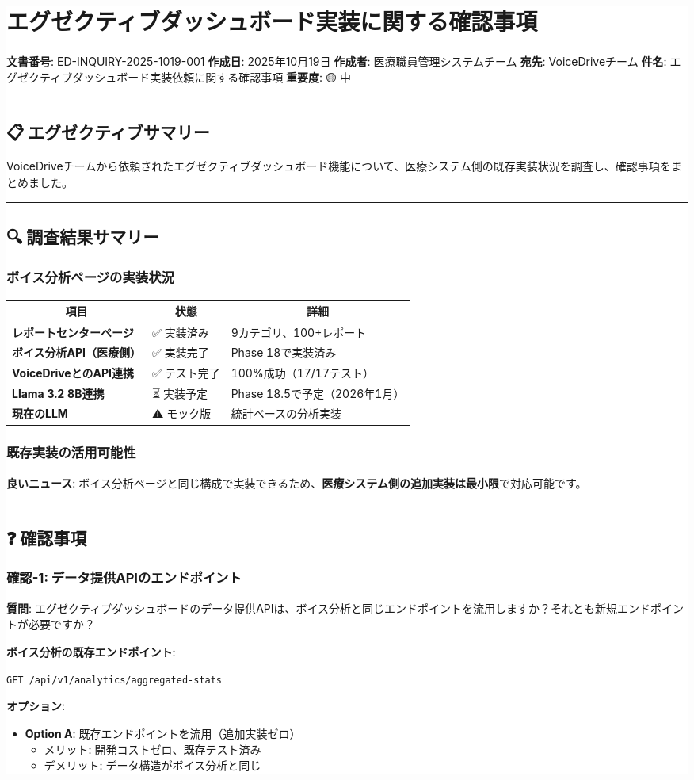 # エグゼクティブダッシュボード実装に関する確認事項

**文書番号**: ED-INQUIRY-2025-1019-001
**作成日**: 2025年10月19日
**作成者**: 医療職員管理システムチーム
**宛先**: VoiceDriveチーム
**件名**: エグゼクティブダッシュボード実装依頼に関する確認事項
**重要度**: 🟡 中

---

## 📋 エグゼクティブサマリー

VoiceDriveチームから依頼されたエグゼクティブダッシュボード機能について、医療システム側の既存実装状況を調査し、確認事項をまとめました。

---

## 🔍 調査結果サマリー

### ボイス分析ページの実装状況

| 項目 | 状態 | 詳細 |
|------|------|------|
| **レポートセンターページ** | ✅ 実装済み | 9カテゴリ、100+レポート |
| **ボイス分析API（医療側）** | ✅ 実装完了 | Phase 18で実装済み |
| **VoiceDriveとのAPI連携** | ✅ テスト完了 | 100%成功（17/17テスト） |
| **Llama 3.2 8B連携** | ⏳ 実装予定 | Phase 18.5で予定（2026年1月） |
| **現在のLLM** | ⚠️ モック版 | 統計ベースの分析実装 |

### 既存実装の活用可能性

**良いニュース**: ボイス分析ページと同じ構成で実装できるため、**医療システム側の追加実装は最小限**で対応可能です。

---

## ❓ 確認事項

### 確認-1: データ提供APIのエンドポイント

**質問**: エグゼクティブダッシュボードのデータ提供APIは、ボイス分析と同じエンドポイントを流用しますか？それとも新規エンドポイントが必要ですか？

**ボイス分析の既存エンドポイント**:
```
GET /api/v1/analytics/aggregated-stats
```

**オプション**:
- **Option A**: 既存エンドポイントを流用（追加実装ゼロ）
  - メリット: 開発コストゼロ、既存テスト済み
  - デメリット: データ構造がボイス分析と同じ
